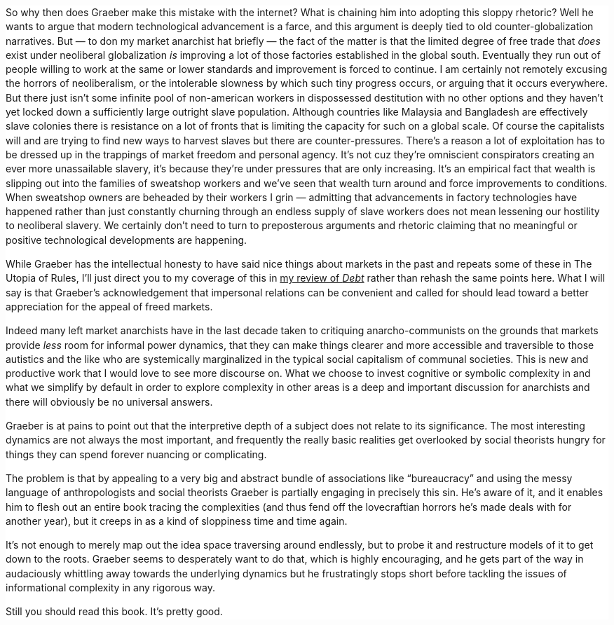So why then does Graeber make this mistake with the internet? What is chaining him into adopting this sloppy rhetoric? Well he wants to argue that modern technological advancement is a farce, and this argument is deeply tied to old counter-globalization narratives. But — to don my market anarchist hat briefly — the fact of the matter is that the limited degree of free trade that _does_ exist under neoliberal globalization _is_ improving a lot of those factories established in the global south. Eventually they run out of people willing to work at the same or lower standards and improvement is forced to continue. I am certainly not remotely excusing the horrors of neoliberalism, or the intolerable slowness by which such tiny progress occurs, or arguing that it occurs everywhere. But there just isn’t some infinite pool of non-american workers in dispossessed destitution with no other options and they haven’t yet locked down a sufficiently large outright slave population. Although countries like Malaysia and Bangladesh are effectively slave colonies there is resistance on a lot of fronts that is limiting the capacity for such on a global scale. Of course the capitalists will and are trying to find new ways to harvest slaves but there are counter-pressures. There’s a reason a lot of exploitation has to be dressed up in the trappings of market freedom and personal agency. It’s not cuz they’re omniscient conspirators creating an ever more unassailable slavery, it’s because they’re under pressures that are only increasing. It’s an empirical fact that wealth is slipping out into the families of sweatshop workers and we’ve seen that wealth turn around and force improvements to conditions. When sweatshop owners are beheaded by their workers I grin — admitting that advancements in factory technologies have happened rather than just constantly churning through an endless supply of slave workers does not mean lessening our hostility to neoliberal slavery. We certainly don’t need to turn to preposterous arguments and rhetoric claiming that no meaningful or positive technological developments are happening.

While Graeber has the intellectual honesty to have said nice things about markets in the past and repeats some of these in The Utopia of Rules, I’ll just direct you to my coverage of this in [my review of _Debt_](http://c4ss.org/content/24459) rather than rehash the same points here. What I will say is that Graeber’s acknowledgement that impersonal relations can be convenient and called for should lead toward a better appreciation for the appeal of freed markets.

Indeed many left market anarchists have in the last decade taken to critiquing anarcho-communists on the grounds that markets provide _less_ room for informal power dynamics, that they can make things clearer and more accessible and traversible to those autistics and the like who are systemically marginalized in the typical social capitalism of communal societies. This is new and productive work that I would love to see more discourse on. What we choose to invest cognitive or symbolic complexity in and what we simplify by default in order to explore complexity in other areas is a deep and important discussion for anarchists and there will obviously be no universal answers.

Graeber is at pains to point out that the interpretive depth of a subject does not relate to its significance. The most interesting dynamics are not always the most important, and frequently the really basic realities get overlooked by social theorists hungry for things they can spend forever nuancing or complicating.

The problem is that by appealing to a very big and abstract bundle of associations like “bureaucracy” and using the messy language of anthropologists and social theorists Graeber is partially engaging in precisely this sin. He’s aware of it, and it enables him to flesh out an entire book tracing the complexities (and thus fend off the lovecraftian horrors he’s made deals with for another year), but it creeps in as a kind of sloppiness time and time again.

It’s not enough to merely map out the idea space traversing around endlessly, but to probe it and restructure models of it to get down to the roots. Graeber seems to desperately want to do that, which is highly encouraging, and he gets part of the way in audaciously whittling away towards the underlying dynamics but he frustratingly stops short before tackling the issues of informational complexity in any rigorous way.

Still you should read this book. It’s pretty good.